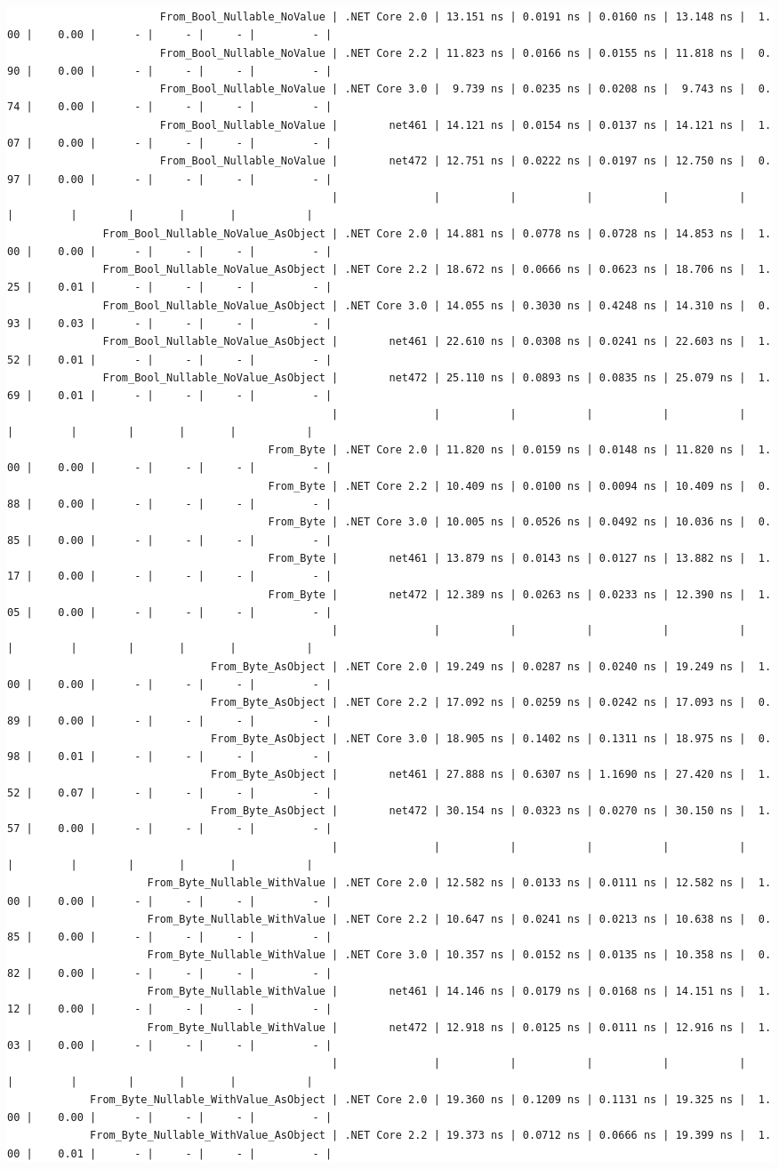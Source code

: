                             From_Bool_Nullable_NoValue | .NET Core 2.0 | 13.151 ns | 0.0191 ns | 0.0160 ns | 13.148 ns |  1.00 |    0.00 |      - |     - |     - |         - |
                            From_Bool_Nullable_NoValue | .NET Core 2.2 | 11.823 ns | 0.0166 ns | 0.0155 ns | 11.818 ns |  0.90 |    0.00 |      - |     - |     - |         - |
                            From_Bool_Nullable_NoValue | .NET Core 3.0 |  9.739 ns | 0.0235 ns | 0.0208 ns |  9.743 ns |  0.74 |    0.00 |      - |     - |     - |         - |
                            From_Bool_Nullable_NoValue |        net461 | 14.121 ns | 0.0154 ns | 0.0137 ns | 14.121 ns |  1.07 |    0.00 |      - |     - |     - |         - |
                            From_Bool_Nullable_NoValue |        net472 | 12.751 ns | 0.0222 ns | 0.0197 ns | 12.750 ns |  0.97 |    0.00 |      - |     - |     - |         - |
                                                       |               |           |           |           |           |       |         |        |       |       |           |
                   From_Bool_Nullable_NoValue_AsObject | .NET Core 2.0 | 14.881 ns | 0.0778 ns | 0.0728 ns | 14.853 ns |  1.00 |    0.00 |      - |     - |     - |         - |
                   From_Bool_Nullable_NoValue_AsObject | .NET Core 2.2 | 18.672 ns | 0.0666 ns | 0.0623 ns | 18.706 ns |  1.25 |    0.01 |      - |     - |     - |         - |
                   From_Bool_Nullable_NoValue_AsObject | .NET Core 3.0 | 14.055 ns | 0.3030 ns | 0.4248 ns | 14.310 ns |  0.93 |    0.03 |      - |     - |     - |         - |
                   From_Bool_Nullable_NoValue_AsObject |        net461 | 22.610 ns | 0.0308 ns | 0.0241 ns | 22.603 ns |  1.52 |    0.01 |      - |     - |     - |         - |
                   From_Bool_Nullable_NoValue_AsObject |        net472 | 25.110 ns | 0.0893 ns | 0.0835 ns | 25.079 ns |  1.69 |    0.01 |      - |     - |     - |         - |
                                                       |               |           |           |           |           |       |         |        |       |       |           |
                                             From_Byte | .NET Core 2.0 | 11.820 ns | 0.0159 ns | 0.0148 ns | 11.820 ns |  1.00 |    0.00 |      - |     - |     - |         - |
                                             From_Byte | .NET Core 2.2 | 10.409 ns | 0.0100 ns | 0.0094 ns | 10.409 ns |  0.88 |    0.00 |      - |     - |     - |         - |
                                             From_Byte | .NET Core 3.0 | 10.005 ns | 0.0526 ns | 0.0492 ns | 10.036 ns |  0.85 |    0.00 |      - |     - |     - |         - |
                                             From_Byte |        net461 | 13.879 ns | 0.0143 ns | 0.0127 ns | 13.882 ns |  1.17 |    0.00 |      - |     - |     - |         - |
                                             From_Byte |        net472 | 12.389 ns | 0.0263 ns | 0.0233 ns | 12.390 ns |  1.05 |    0.00 |      - |     - |     - |         - |
                                                       |               |           |           |           |           |       |         |        |       |       |           |
                                    From_Byte_AsObject | .NET Core 2.0 | 19.249 ns | 0.0287 ns | 0.0240 ns | 19.249 ns |  1.00 |    0.00 |      - |     - |     - |         - |
                                    From_Byte_AsObject | .NET Core 2.2 | 17.092 ns | 0.0259 ns | 0.0242 ns | 17.093 ns |  0.89 |    0.00 |      - |     - |     - |         - |
                                    From_Byte_AsObject | .NET Core 3.0 | 18.905 ns | 0.1402 ns | 0.1311 ns | 18.975 ns |  0.98 |    0.01 |      - |     - |     - |         - |
                                    From_Byte_AsObject |        net461 | 27.888 ns | 0.6307 ns | 1.1690 ns | 27.420 ns |  1.52 |    0.07 |      - |     - |     - |         - |
                                    From_Byte_AsObject |        net472 | 30.154 ns | 0.0323 ns | 0.0270 ns | 30.150 ns |  1.57 |    0.00 |      - |     - |     - |         - |
                                                       |               |           |           |           |           |       |         |        |       |       |           |
                          From_Byte_Nullable_WithValue | .NET Core 2.0 | 12.582 ns | 0.0133 ns | 0.0111 ns | 12.582 ns |  1.00 |    0.00 |      - |     - |     - |         - |
                          From_Byte_Nullable_WithValue | .NET Core 2.2 | 10.647 ns | 0.0241 ns | 0.0213 ns | 10.638 ns |  0.85 |    0.00 |      - |     - |     - |         - |
                          From_Byte_Nullable_WithValue | .NET Core 3.0 | 10.357 ns | 0.0152 ns | 0.0135 ns | 10.358 ns |  0.82 |    0.00 |      - |     - |     - |         - |
                          From_Byte_Nullable_WithValue |        net461 | 14.146 ns | 0.0179 ns | 0.0168 ns | 14.151 ns |  1.12 |    0.00 |      - |     - |     - |         - |
                          From_Byte_Nullable_WithValue |        net472 | 12.918 ns | 0.0125 ns | 0.0111 ns | 12.916 ns |  1.03 |    0.00 |      - |     - |     - |         - |
                                                       |               |           |           |           |           |       |         |        |       |       |           |
                 From_Byte_Nullable_WithValue_AsObject | .NET Core 2.0 | 19.360 ns | 0.1209 ns | 0.1131 ns | 19.325 ns |  1.00 |    0.00 |      - |     - |     - |         - |
                 From_Byte_Nullable_WithValue_AsObject | .NET Core 2.2 | 19.373 ns | 0.0712 ns | 0.0666 ns | 19.399 ns |  1.00 |    0.01 |      - |     - |     - |         - |